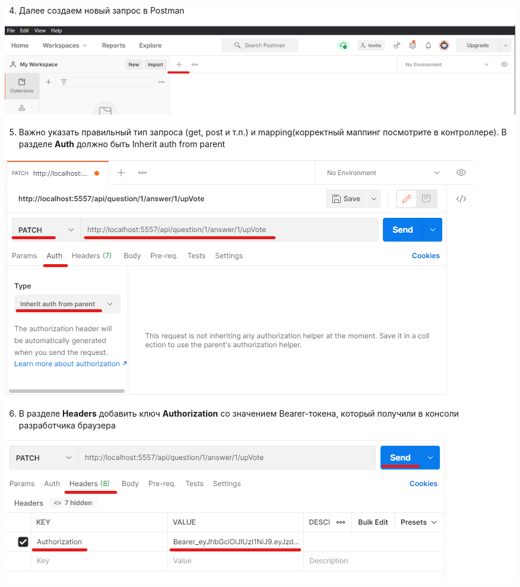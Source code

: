 4. Далее создаем новый запрос в Postman

![](src/main/resources/static/images/git_tutor/postman_4_new.png)

5. Важно указать правильный тип запроса (get, post и т.п.) и mapping(корректный маппинг посмотрите в контроллере). В разделе **Auth** должно быть Inherit auth from parent

![](src/main/resources/static/images/git_tutor/postman_5_request.png)

6. В разделе **Headers** добавить ключ **Authorization** со значением Bearer-токена, который получили в консоли разработчика браузера 

![](src/main/resources/static/images/git_tutor/postman_6_header.png)

